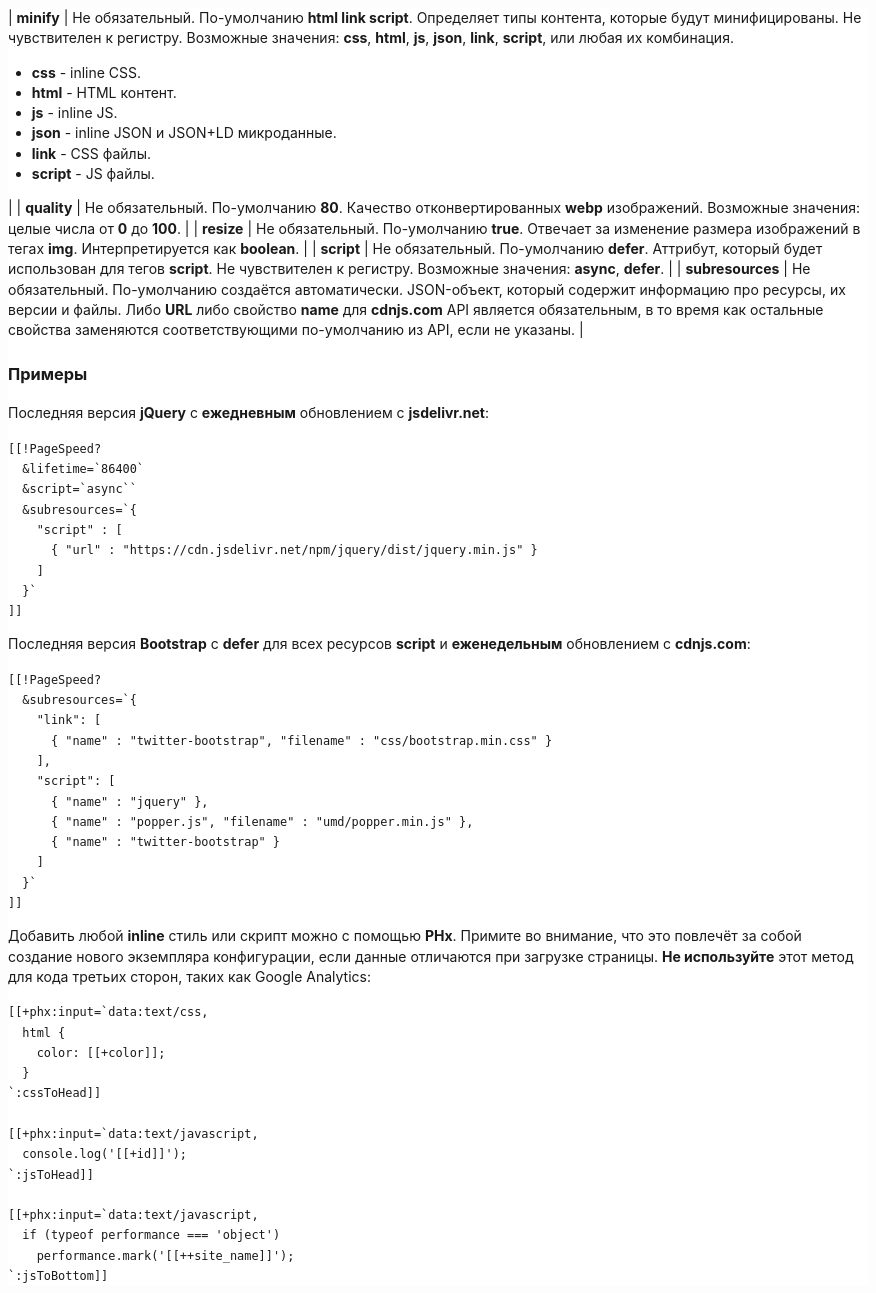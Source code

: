 | **minify**       | Не обязательный. По-умолчанию **html link script**. Определяет типы контента, которые будут минифицированы. Не чувствителен к регистру. Возможные значения: **css**, **html**, **js**, **json**, **link**, **script**, или любая их комбинация. <ul><li>**css** - inline CSS.</li><li>**html** - HTML контент.</li><li>**js** - inline JS.</li><li>**json** - inline JSON и JSON+LD микроданные.</li><li>**link** - CSS файлы.</li><li>**script** - JS файлы.</li></ul>                                          |
| **quality**      | Не обязательный. По-умолчанию **80**. Качество отконвертированных **webp** изображений. Возможные значения: целые числа от **0** до **100**.                                                                                                                                                                                                                                                                                                                                                                     |
| **resize**       | Не обязательный. По-умолчанию **true**. Отвечает за изменение размера изображений в тегах **img**. Интерпретируется как **boolean**.                                                                                                                                                                                                                                                                                                                                                                             |
| **script**       | Не обязательный. По-умолчанию **defer**. Аттрибут, который будет использован для тегов **script**. Не чувствителен к регистру. Возможные значения: **async**, **defer**.                                                                                                                                                                                                                                                                                                                                         |
| **subresources** | Не обязательный. По-умолчанию создаётся автоматически. JSON-объект, который содержит информацию про ресурсы, их версии и файлы. Либо **URL** либо свойство **name** для **cdnjs.com** API является обязательным, в то время как остальные свойства заменяются соответствующими по-умолчанию из API, если не указаны.                                                                                                                                                                                             |

### Примеры

Последняя версия **jQuery** с **ежедневным** обновлением с **jsdelivr.net**:

```modx
[[!PageSpeed?
  &lifetime=`86400`
  &script=`async``
  &subresources=`{
    "script" : [
      { "url" : "https://cdn.jsdelivr.net/npm/jquery/dist/jquery.min.js" }
    ]
  }`
]]
```

Последняя версия **Bootstrap** с **defer** для всех ресурсов **script** и **еженедельным** обновлением с **cdnjs.com**:

```modx
[[!PageSpeed?
  &subresources=`{
    "link": [
      { "name" : "twitter-bootstrap", "filename" : "css/bootstrap.min.css" }
    ],
    "script": [
      { "name" : "jquery" },
      { "name" : "popper.js", "filename" : "umd/popper.min.js" },
      { "name" : "twitter-bootstrap" }
    ]
  }`
]]
```

Добавить любой **inline** стиль или скрипт можно с помощью **PHx**. Примите во внимание, что это повлечёт за собой создание нового экземпляра конфигурации, если данные отличаются при загрузке страницы. **Не используйте** этот метод для кода третьих сторон, таких как Google Analytics:

```modx
[[+phx:input=`data:text/css,
  html {
    color: [[+color]];
  }
`:cssToHead]]

[[+phx:input=`data:text/javascript,
  console.log('[[+id]]');
`:jsToHead]]

[[+phx:input=`data:text/javascript,
  if (typeof performance === 'object')
    performance.mark('[[++site_name]]');
`:jsToBottom]]
```
